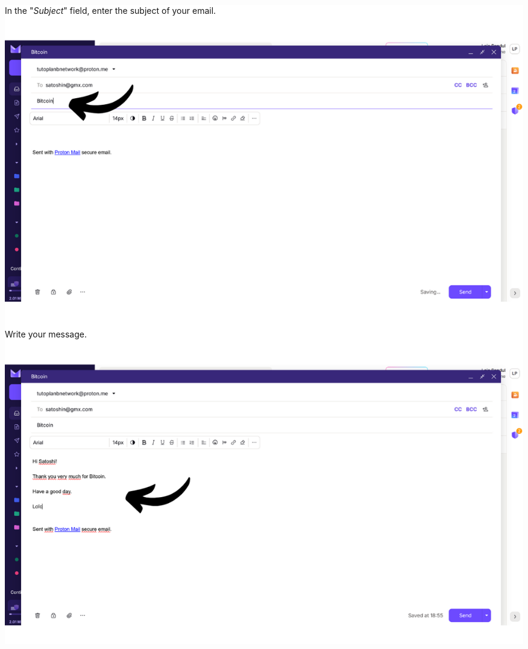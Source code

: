 In the "*Subject*" field, enter the subject of your email.

![proton](assets/notext/40.webp)

Write your message.

![proton](assets/notext/41.webp)
